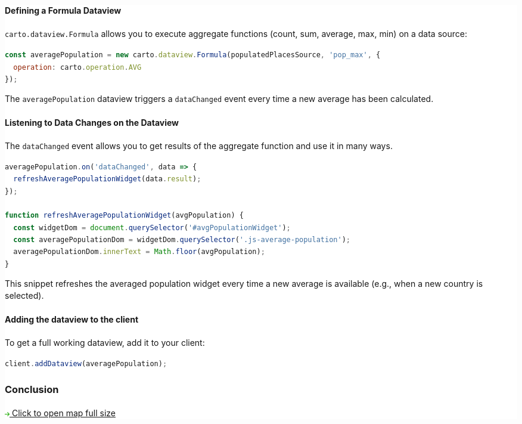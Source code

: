 #### Defining a Formula Dataview

`carto.dataview.Formula` allows you to execute aggregate functions (count, sum, average, max, min) on a data source:

```javascript
const averagePopulation = new carto.dataview.Formula(populatedPlacesSource, 'pop_max', {
  operation: carto.operation.AVG
});
```

The `averagePopulation` dataview triggers a `dataChanged` event every time a new average has been calculated.

#### Listening to Data Changes on the Dataview

The `dataChanged` event allows you to get results of the aggregate function and use it in many ways.

```javascript
averagePopulation.on('dataChanged', data => {
  refreshAveragePopulationWidget(data.result);
});

function refreshAveragePopulationWidget(avgPopulation) {
  const widgetDom = document.querySelector('#avgPopulationWidget');
  const averagePopulationDom = widgetDom.querySelector('.js-average-population');
  averagePopulationDom.innerText = Math.floor(avgPopulation);
}
```

This snippet refreshes the averaged population widget every time a new average is available (e.g., when a new country is selected).

#### Adding the dataview to the client

To get a full working dataview, add it to your client:

```javascript
client.addDataview(averagePopulation);
```

### Conclusion

<div class="example-map">
  <iframe src="{{site.cartojs_docs}}/guides/quickstart-example.html" width="100%" height="600" frameBorder="0" style="padding-top: 20px;padding-bottom: 0;" class="u-vspace--24"></iframe>
  <a href="{{site.cartojs_docs}}/guides/quickstart-example.html" class="buttonLink is-DocsGreen u-vspace--32" target="_blank">
    <svg width="8px" height="7px" viewbox="0 0 8 7" version="1.1" xmlns="http://www.w3.org/2000/svg" xmlns:xlink="http://www.w3.org/1999/xlink">
      <g stroke="none" stroke-width="1" fill="none" fill-rule="evenodd">
        <path class="buttonLink-media" d="M1.52245273,3.04854764 L3.68776506,0.883235307 C3.88225492,0.688745449 3.88821988,0.353713791 3.68525771,0.15075162 C3.4882313,-0.0462747862 3.15435142,-0.053333131 2.95277402,0.148244267 L0.147793654,2.95322464 C0.0109867585,3.09003153 -0.0325396573,3.29637729 0.0243152648,3.47738142 C-0.0325396573,3.65838554 0.0109867585,3.8647313 0.147793654,4.00153819 L2.95277402,6.80651857 C3.15435142,7.00809596 3.4882313,7.00103762 3.68525771,6.80401121 C3.88821988,6.60104904 3.88225492,6.26601738 3.68776506,6.07152753 L1.70421948,4.08798194 L7.99996393,4.08798194 L7.99996393,3.04854764 L1.52245273,3.04854764 Z" id="Combined-Shape" fill="#1FAC06" transform="translate(3.999982, 3.477381) scale(-1, 1) translate(-3.999982, -3.477381) "/>
      </g>
    </svg>
    Click to open map full size
  </a>
</div>
